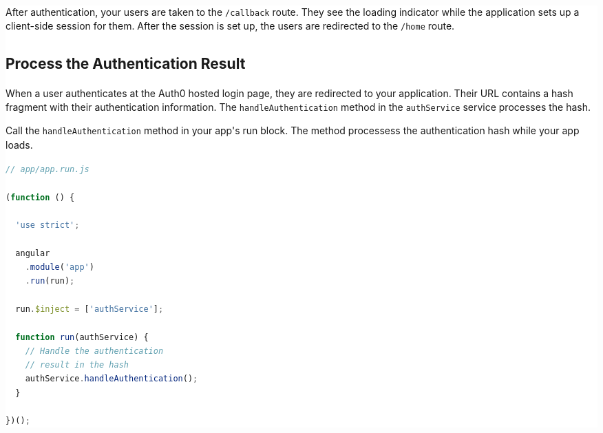 After authentication, your users are taken to the `/callback` route. They see the loading indicator while the application sets up a client-side session for them. After the session is set up, the users are redirected to the `/home` route.

## Process the Authentication Result

When a user authenticates at the Auth0 hosted login page, they are redirected to your application. Their URL contains a hash fragment with their authentication information. The `handleAuthentication` method in the `authService` service processes the hash. 

Call the `handleAuthentication` method in your app's run block. The method processess the authentication hash while your app loads. 

```js
// app/app.run.js

(function () {

  'use strict';

  angular
    .module('app')
    .run(run);

  run.$inject = ['authService'];
    
  function run(authService) {
    // Handle the authentication
    // result in the hash
    authService.handleAuthentication();
  }

})();
```
